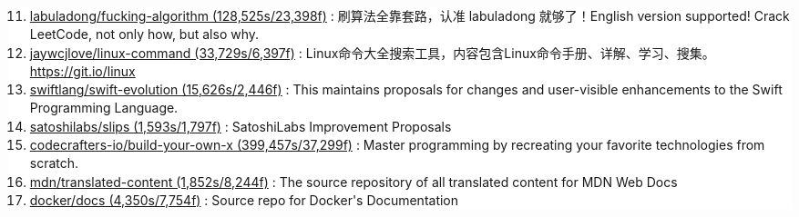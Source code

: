 11. [labuladong/fucking-algorithm (128,525s/23,398f)](https://github.com/labuladong/fucking-algorithm) : 刷算法全靠套路，认准 labuladong 就够了！English version supported! Crack LeetCode, not only how, but also why.
12. [jaywcjlove/linux-command (33,729s/6,397f)](https://github.com/jaywcjlove/linux-command) : Linux命令大全搜索工具，内容包含Linux命令手册、详解、学习、搜集。https://git.io/linux
13. [swiftlang/swift-evolution (15,626s/2,446f)](https://github.com/swiftlang/swift-evolution) : This maintains proposals for changes and user-visible enhancements to the Swift Programming Language.
14. [satoshilabs/slips (1,593s/1,797f)](https://github.com/satoshilabs/slips) : SatoshiLabs Improvement Proposals
15. [codecrafters-io/build-your-own-x (399,457s/37,299f)](https://github.com/codecrafters-io/build-your-own-x) : Master programming by recreating your favorite technologies from scratch.
16. [mdn/translated-content (1,852s/8,244f)](https://github.com/mdn/translated-content) : The source repository of all translated content for MDN Web Docs
17. [docker/docs (4,350s/7,754f)](https://github.com/docker/docs) : Source repo for Docker's Documentation
